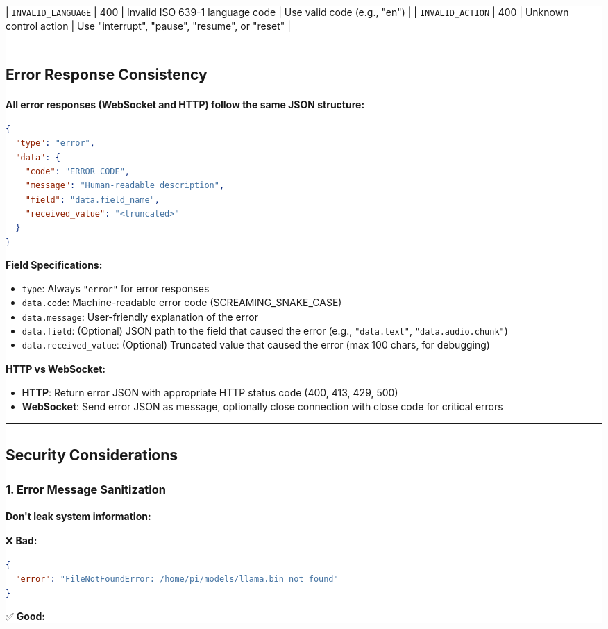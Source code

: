 | `INVALID_LANGUAGE`     | 400         | Invalid ISO 639-1 language code     | Use valid code (e.g., "en")                    |
| `INVALID_ACTION`       | 400         | Unknown control action              | Use "interrupt", "pause", "resume", or "reset" |

---

## Error Response Consistency

**All error responses (WebSocket and HTTP) follow the same JSON structure:**

```json
{
  "type": "error",
  "data": {
    "code": "ERROR_CODE",
    "message": "Human-readable description",
    "field": "data.field_name",
    "received_value": "<truncated>"
  }
}
```

**Field Specifications:**

- `type`: Always `"error"` for error responses
- `data.code`: Machine-readable error code (SCREAMING_SNAKE_CASE)
- `data.message`: User-friendly explanation of the error
- `data.field`: (Optional) JSON path to the field that caused the error (e.g., `"data.text"`, `"data.audio.chunk"`)
- `data.received_value`: (Optional) Truncated value that caused the error (max 100 chars, for debugging)

**HTTP vs WebSocket:**

- **HTTP**: Return error JSON with appropriate HTTP status code (400, 413, 429, 500)
- **WebSocket**: Send error JSON as message, optionally close connection with close code for critical errors

---

## Security Considerations

### 1. Error Message Sanitization

**Don't leak system information:**

❌ **Bad:**

```json
{
  "error": "FileNotFoundError: /home/pi/models/llama.bin not found"
}
```

✅ **Good:**
